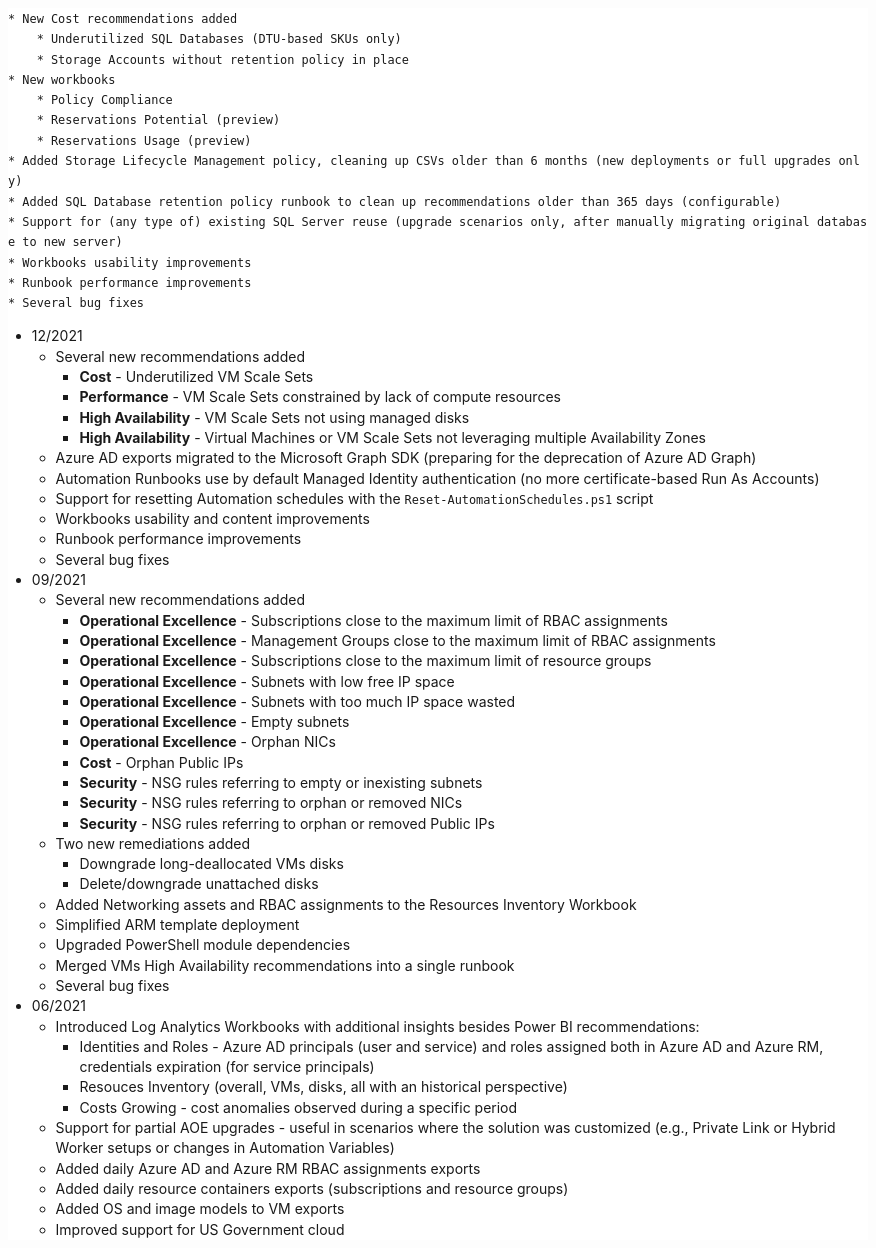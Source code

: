     * New Cost recommendations added
        * Underutilized SQL Databases (DTU-based SKUs only)
        * Storage Accounts without retention policy in place
    * New workbooks
        * Policy Compliance
        * Reservations Potential (preview)
        * Reservations Usage (preview)
    * Added Storage Lifecycle Management policy, cleaning up CSVs older than 6 months (new deployments or full upgrades only)
    * Added SQL Database retention policy runbook to clean up recommendations older than 365 days (configurable)
    * Support for (any type of) existing SQL Server reuse (upgrade scenarios only, after manually migrating original database to new server)
    * Workbooks usability improvements
    * Runbook performance improvements
    * Several bug fixes
* 12/2021
    * Several new recommendations added
        * **Cost** - Underutilized VM Scale Sets
        * **Performance** - VM Scale Sets constrained by lack of compute resources
        * **High Availability** - VM Scale Sets not using managed disks
        * **High Availability** - Virtual Machines or VM Scale Sets not leveraging multiple Availability Zones
    * Azure AD exports migrated to the Microsoft Graph SDK (preparing for the deprecation of Azure AD Graph)
    * Automation Runbooks use by default Managed Identity authentication (no more certificate-based Run As Accounts)
    * Support for resetting Automation schedules with the `Reset-AutomationSchedules.ps1` script
    * Workbooks usability and content improvements
    * Runbook performance improvements
    * Several bug fixes
* 09/2021
    * Several new recommendations added
        * **Operational Excellence** - Subscriptions close to the maximum limit of RBAC assignments
        * **Operational Excellence** - Management Groups close to the maximum limit of RBAC assignments
        * **Operational Excellence** - Subscriptions close to the maximum limit of resource groups
        * **Operational Excellence** - Subnets with low free IP space
        * **Operational Excellence** - Subnets with too much IP space wasted
        * **Operational Excellence** - Empty subnets
        * **Operational Excellence** - Orphan NICs
        * **Cost** - Orphan Public IPs
        * **Security** - NSG rules referring to empty or inexisting subnets
        * **Security** - NSG rules referring to orphan or removed NICs
        * **Security** - NSG rules referring to orphan or removed Public IPs
    * Two new remediations added
        * Downgrade long-deallocated VMs disks
        * Delete/downgrade unattached disks
    * Added Networking assets and RBAC assignments to the Resources Inventory Workbook
    * Simplified ARM template deployment
    * Upgraded PowerShell module dependencies
    * Merged VMs High Availability recommendations into a single runbook
    * Several bug fixes
* 06/2021
    * Introduced Log Analytics Workbooks with additional insights besides Power BI recommendations:
        * Identities and Roles - Azure AD principals (user and service) and roles assigned both in Azure AD and Azure RM, credentials expiration (for service principals)
        * Resouces Inventory (overall, VMs, disks, all with an historical perspective)
        * Costs Growing - cost anomalies observed during a specific period
    * Support for partial AOE upgrades - useful in scenarios where the solution was customized (e.g., Private Link or Hybrid Worker setups or changes in Automation Variables)
    * Added daily Azure AD and Azure RM RBAC assignments exports
    * Added daily resource containers exports (subscriptions and resource groups)
    * Added OS and image models to VM exports
    * Improved support for US Government cloud